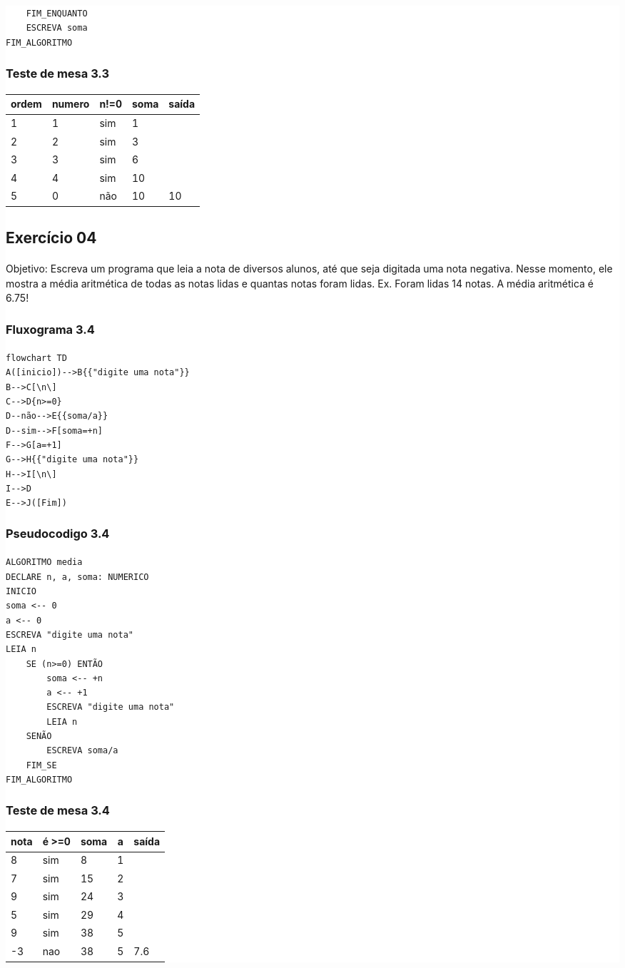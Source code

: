 ```
	FIM_ENQUANTO
	ESCREVA soma
FIM_ALGORITMO
```
### Teste de mesa 3.3
ordem|numero|n!=0|soma|saída
-|-|-|-|-
1|1|sim|1
2|2|sim|3
3|3|sim|6
4|4|sim|10
5|0|não|10|10

## Exercício 04
Objetivo: Escreva um programa que leia a nota de diversos alunos, até que seja digitada uma nota negativa. Nesse momento, ele mostra a média aritmética de todas as notas lidas e quantas notas foram lidas. Ex. Foram lidas 14 notas. A média aritmética é 6.75!
### Fluxograma 3.4
```mermaid
flowchart TD
A([inicio])-->B{{"digite uma nota"}}
B-->C[\n\]
C-->D{n>=0}
D--não-->E{{soma/a}}
D--sim-->F[soma=+n]
F-->G[a=+1]
G-->H{{"digite uma nota"}}
H-->I[\n\]
I-->D
E-->J([Fim])
```
### Pseudocodigo 3.4
```
ALGORITMO media
DECLARE n, a, soma: NUMERICO
INICIO
soma <-- 0
a <-- 0
ESCREVA "digite uma nota"
LEIA n
	SE (n>=0) ENTÃO
		soma <-- +n
		a <-- +1
		ESCREVA "digite uma nota"
		LEIA n
	SENÃO 
		ESCREVA soma/a
	FIM_SE 
FIM_ALGORITMO
```
### Teste de mesa 3.4
nota | é >=0 | soma | a | saída
-|-|-|-|-
8|sim|8|1
7|sim|15|2
9|sim|24|3
5|sim|29|4
9|sim|38|5
-3|nao|38|5|7.6
